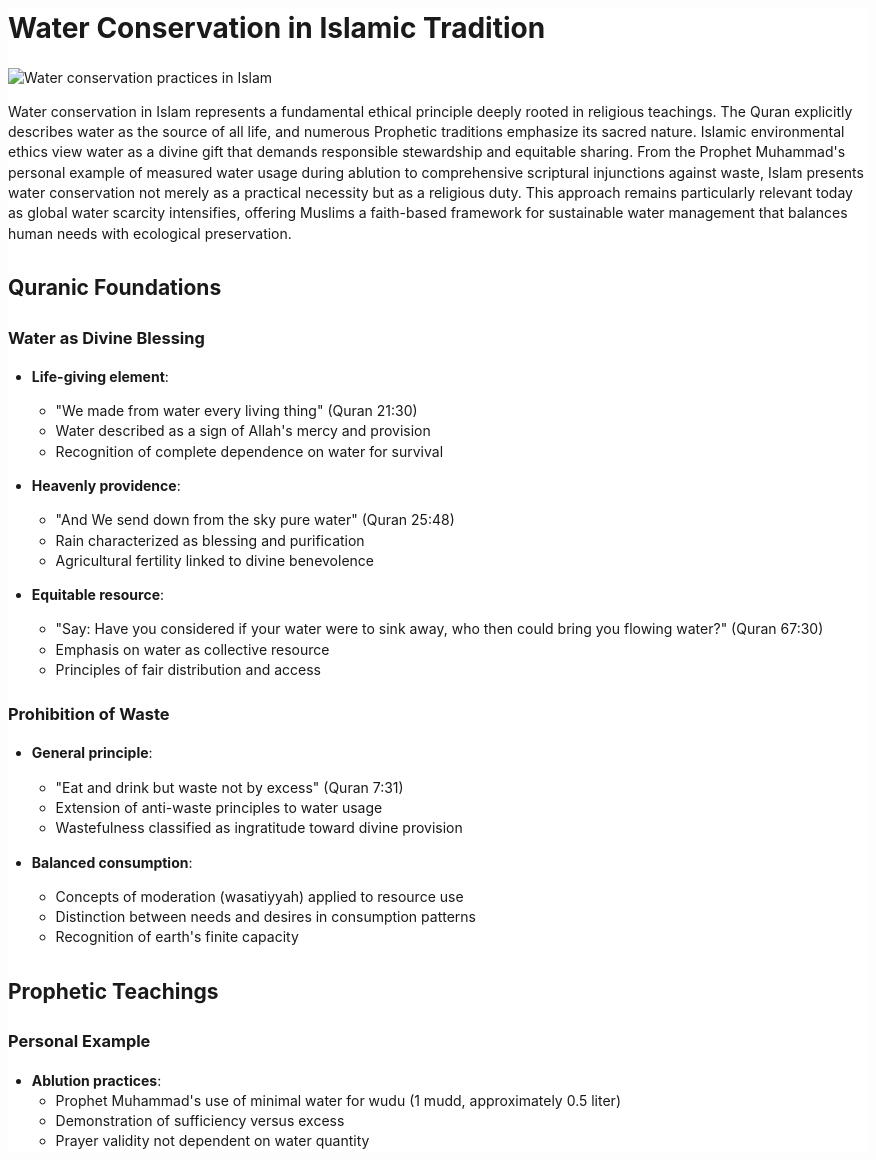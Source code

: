 # Water Conservation in Islamic Tradition

![Water conservation practices in Islam](water_conservation.jpg)

Water conservation in Islam represents a fundamental ethical principle deeply rooted in religious teachings. The Quran explicitly describes water as the source of all life, and numerous Prophetic traditions emphasize its sacred nature. Islamic environmental ethics view water as a divine gift that demands responsible stewardship and equitable sharing. From the Prophet Muhammad's personal example of measured water usage during ablution to comprehensive scriptural injunctions against waste, Islam presents water conservation not merely as a practical necessity but as a religious duty. This approach remains particularly relevant today as global water scarcity intensifies, offering Muslims a faith-based framework for sustainable water management that balances human needs with ecological preservation.

## Quranic Foundations

### Water as Divine Blessing
- **Life-giving element**:
  - "We made from water every living thing" (Quran 21:30)
  - Water described as a sign of Allah's mercy and provision
  - Recognition of complete dependence on water for survival

- **Heavenly providence**:
  - "And We send down from the sky pure water" (Quran 25:48)
  - Rain characterized as blessing and purification
  - Agricultural fertility linked to divine benevolence

- **Equitable resource**:
  - "Say: Have you considered if your water were to sink away, who then could bring you flowing water?" (Quran 67:30)
  - Emphasis on water as collective resource
  - Principles of fair distribution and access

### Prohibition of Waste
- **General principle**:
  - "Eat and drink but waste not by excess" (Quran 7:31)
  - Extension of anti-waste principles to water usage
  - Wastefulness classified as ingratitude toward divine provision

- **Balanced consumption**:
  - Concepts of moderation (wasatiyyah) applied to resource use
  - Distinction between needs and desires in consumption patterns
  - Recognition of earth's finite capacity

## Prophetic Teachings

### Personal Example
- **Ablution practices**:
  - Prophet Muhammad's use of minimal water for wudu (1 mudd, approximately 0.5 liter)
  - Demonstration of sufficiency versus excess
  - Prayer validity not dependent on water quantity
